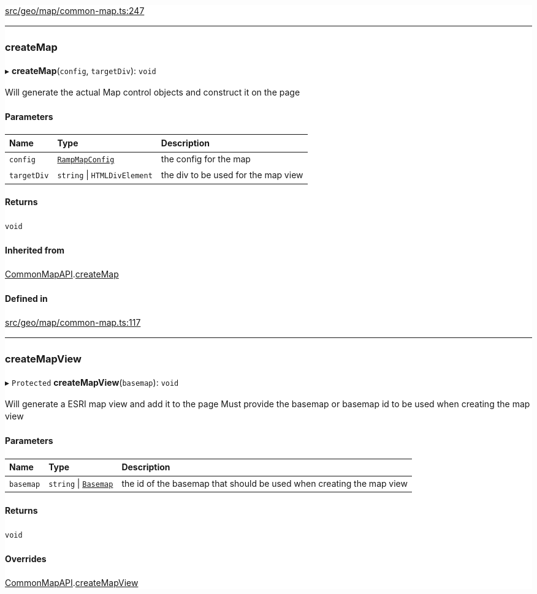 [src/geo/map/common-map.ts:247](https://github.com/sharvenp/ramp4-docs/blob/c6cdb39/src/geo/map/common-map.ts#L247)

___

### createMap

▸ **createMap**(`config`, `targetDiv`): `void`

Will generate the actual Map control objects and construct it on the page

#### Parameters

| Name | Type | Description |
| :------ | :------ | :------ |
| `config` | [`RampMapConfig`](../interfaces/geo_api_geo_defs.RampMapConfig.md) | the config for the map |
| `targetDiv` | `string` \| `HTMLDivElement` | the div to be used for the map view |

#### Returns

`void`

#### Inherited from

[CommonMapAPI](geo_map_common_map.CommonMapAPI.md).[createMap](geo_map_common_map.CommonMapAPI.md#createmap)

#### Defined in

[src/geo/map/common-map.ts:117](https://github.com/sharvenp/ramp4-docs/blob/c6cdb39/src/geo/map/common-map.ts#L117)

___

### createMapView

▸ `Protected` **createMapView**(`basemap`): `void`

Will generate a ESRI map view and add it to the page
Must provide the basemap or basemap id to be used when creating the map view

#### Parameters

| Name | Type | Description |
| :------ | :------ | :------ |
| `basemap` | `string` \| [`Basemap`](geo_map_basemap.Basemap.md) | the id of the basemap that should be used when creating the map view |

#### Returns

`void`

#### Overrides

[CommonMapAPI](geo_map_common_map.CommonMapAPI.md).[createMapView](geo_map_common_map.CommonMapAPI.md#createmapview)
